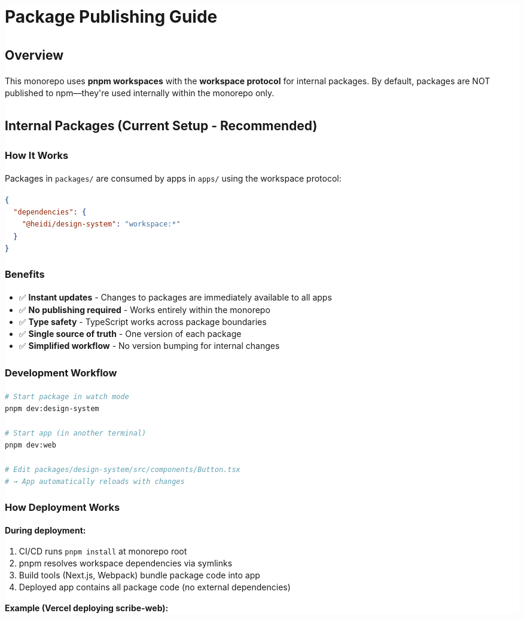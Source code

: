 # Package Publishing Guide

## Overview

This monorepo uses **pnpm workspaces** with the **workspace protocol** for internal packages. By default, packages are NOT published to npm—they're used internally within the monorepo only.

## Internal Packages (Current Setup - Recommended)

### How It Works

Packages in `packages/` are consumed by apps in `apps/` using the workspace protocol:

```json
{
  "dependencies": {
    "@heidi/design-system": "workspace:*"
  }
}
```

### Benefits

- ✅ **Instant updates** - Changes to packages are immediately available to all apps
- ✅ **No publishing required** - Works entirely within the monorepo
- ✅ **Type safety** - TypeScript works across package boundaries
- ✅ **Single source of truth** - One version of each package
- ✅ **Simplified workflow** - No version bumping for internal changes

### Development Workflow

```bash
# Start package in watch mode
pnpm dev:design-system

# Start app (in another terminal)
pnpm dev:web

# Edit packages/design-system/src/components/Button.tsx
# → App automatically reloads with changes
```

### How Deployment Works

**During deployment:**

1. CI/CD runs `pnpm install` at monorepo root
2. pnpm resolves workspace dependencies via symlinks
3. Build tools (Next.js, Webpack) bundle package code into app
4. Deployed app contains all package code (no external dependencies)

**Example (Vercel deploying scribe-web):**
